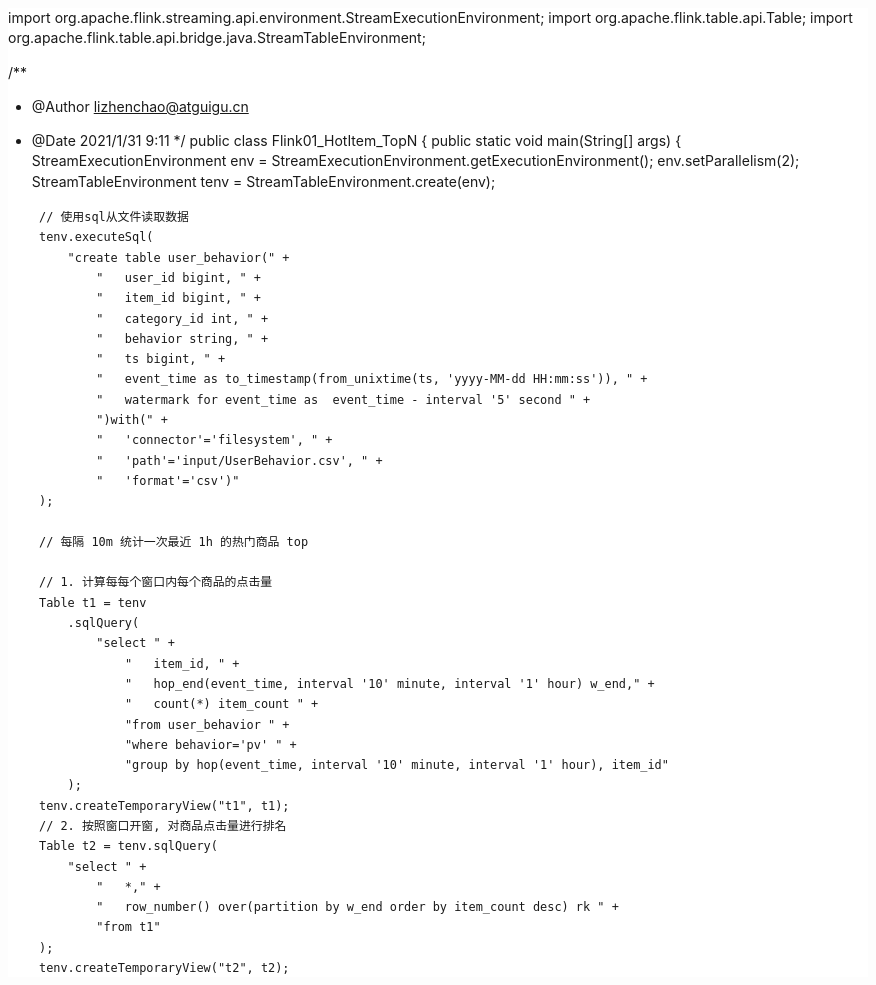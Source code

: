 import org.apache.flink.streaming.api.environment.StreamExecutionEnvironment;
import org.apache.flink.table.api.Table;
import org.apache.flink.table.api.bridge.java.StreamTableEnvironment;

/**
 * @Author lizhenchao@atguigu.cn
 * @Date 2021/1/31 9:11
    */
    public class Flink01_HotItem_TopN {
    public static void main(String[] args) {
        StreamExecutionEnvironment env = StreamExecutionEnvironment.getExecutionEnvironment();
        env.setParallelism(2);
        StreamTableEnvironment tenv = StreamTableEnvironment.create(env);


        // 使用sql从文件读取数据
        tenv.executeSql(
            "create table user_behavior(" +
                "   user_id bigint, " +
                "   item_id bigint, " +
                "   category_id int, " +
                "   behavior string, " +
                "   ts bigint, " +
                "   event_time as to_timestamp(from_unixtime(ts, 'yyyy-MM-dd HH:mm:ss')), " +
                "   watermark for event_time as  event_time - interval '5' second " +
                ")with(" +
                "   'connector'='filesystem', " +
                "   'path'='input/UserBehavior.csv', " +
                "   'format'='csv')"
        );
    
        // 每隔 10m 统计一次最近 1h 的热门商品 top
    
        // 1. 计算每每个窗口内每个商品的点击量
        Table t1 = tenv
            .sqlQuery(
                "select " +
                    "   item_id, " +
                    "   hop_end(event_time, interval '10' minute, interval '1' hour) w_end," +
                    "   count(*) item_count " +
                    "from user_behavior " +
                    "where behavior='pv' " +
                    "group by hop(event_time, interval '10' minute, interval '1' hour), item_id"
            );
        tenv.createTemporaryView("t1", t1);
        // 2. 按照窗口开窗, 对商品点击量进行排名
        Table t2 = tenv.sqlQuery(
            "select " +
                "   *," +
                "   row_number() over(partition by w_end order by item_count desc) rk " +
                "from t1"
        );
        tenv.createTemporaryView("t2", t2);
    